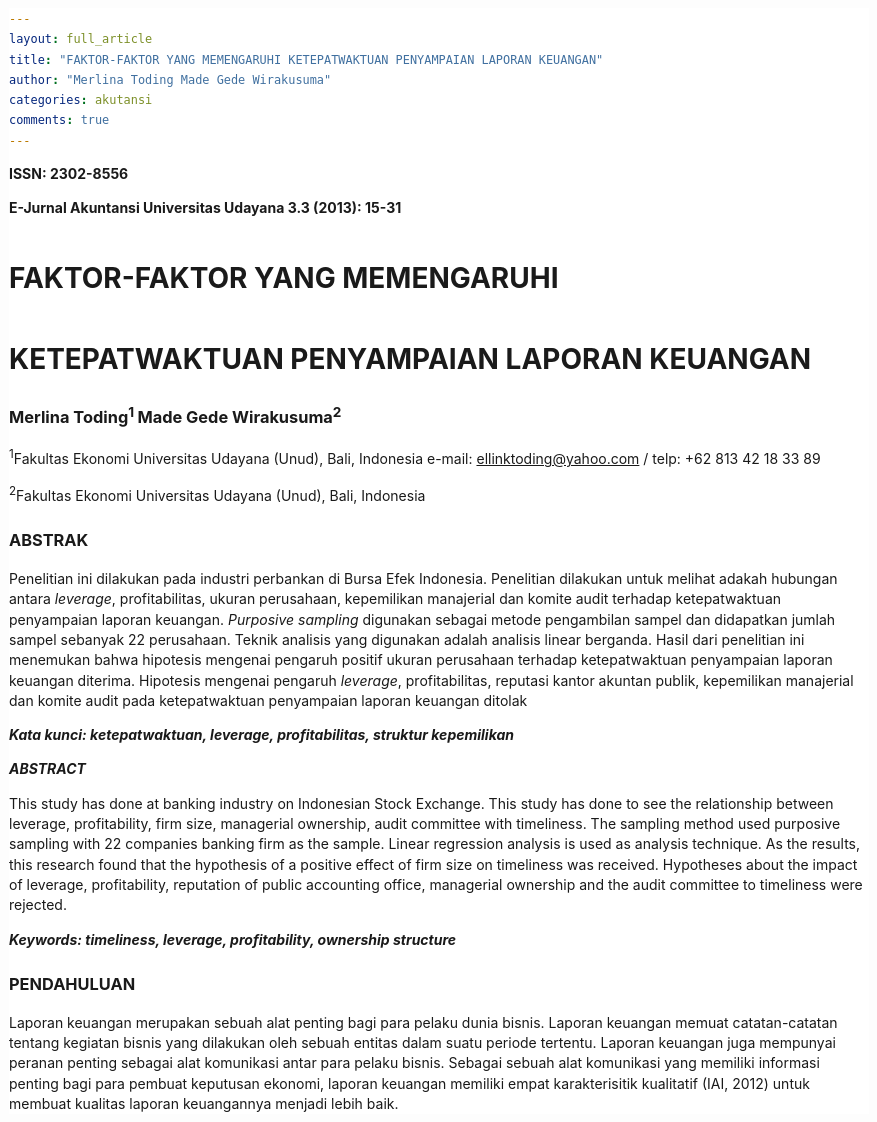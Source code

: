 ```yaml
---
layout: full_article
title: "FAKTOR-FAKTOR YANG MEMENGARUHI KETEPATWAKTUAN PENYAMPAIAN LAPORAN KEUANGAN"
author: "Merlina Toding Made Gede Wirakusuma"
categories: akutansi
comments: true
---
```


<p><span class="font0" style="font-weight:bold;">ISSN: 2302-8556</span></p>
<p><span class="font0" style="font-weight:bold;">E-Jurnal Akuntansi Universitas Udayana 3.3 (2013): 15-31</span></p><a name="caption1"></a>
<h1><a name="bookmark0"></a><span class="font5" style="font-weight:bold;"><a name="bookmark1"></a>FAKTOR-FAKTOR YANG MEMENGARUHI</span><br><br><span class="font5" style="font-weight:bold;"><a name="bookmark2"></a>KETEPATWAKTUAN PENYAMPAIAN LAPORAN KEUANGAN</span></h1>
<h3><a name="bookmark3"></a><span class="font4" style="font-weight:bold;"><a name="bookmark4"></a>Merlina Toding<sup>1 </sup>Made Gede Wirakusuma<sup>2</sup></span></h3>
<p><span class="font4"><sup>1</sup>Fakultas Ekonomi Universitas Udayana (Unud), Bali, Indonesia e-mail: </span><a href="mailto:ellinktoding@yahoo.com"><span class="font4">ellinktoding@yahoo.com</span></a><span class="font4"> / telp: +62 813 42 18 33 89</span></p>
<p><span class="font4"><sup>2</sup>Fakultas Ekonomi Universitas Udayana (Unud), Bali, Indonesia</span></p>
<h3><a name="bookmark5"></a><span class="font4" style="font-weight:bold;"><a name="bookmark6"></a>ABSTRAK</span></h3>
<p><span class="font2">Penelitian ini dilakukan pada industri perbankan di Bursa Efek Indonesia. Penelitian dilakukan untuk melihat adakah hubungan antara </span><span class="font2" style="font-style:italic;">leverage</span><span class="font2">, profitabilitas, ukuran perusahaan, kepemilikan manajerial dan komite audit terhadap ketepatwaktuan penyampaian laporan keuangan. </span><span class="font2" style="font-style:italic;">Purposive sampling</span><span class="font2"> digunakan sebagai metode pengambilan sampel dan didapatkan jumlah sampel sebanyak 22 perusahaan. Teknik analisis yang digunakan adalah analisis linear berganda. Hasil dari penelitian ini menemukan bahwa hipotesis mengenai pengaruh positif ukuran perusahaan terhadap ketepatwaktuan penyampaian laporan keuangan diterima. Hipotesis mengenai pengaruh </span><span class="font2" style="font-style:italic;">leverage</span><span class="font2">, profitabilitas, reputasi kantor akuntan publik, kepemilikan manajerial dan komite audit pada ketepatwaktuan penyampaian laporan keuangan ditolak</span></p>
<p><span class="font2" style="font-weight:bold;font-style:italic;">Kata kunci: ketepatwaktuan, leverage, profitabilitas, struktur kepemilikan</span></p>
<p><span class="font4" style="font-weight:bold;font-style:italic;">ABSTRACT</span></p>
<p><span class="font2">This study has done at banking industry on Indonesian Stock Exchange. This study has done to see the relationship between leverage, profitability, firm size, managerial ownership, audit committee with timeliness. The sampling method used purposive sampling with 22 companies banking firm as the sample. Linear regression analysis is used as analysis technique. As the results, this research found that the hypothesis of a positive effect of firm size on timeliness was received. Hypotheses about the impact of leverage, profitability, reputation of public accounting office, managerial ownership and the audit committee to timeliness were rejected.</span></p>
<p><span class="font2" style="font-weight:bold;font-style:italic;">Keywords: timeliness, leverage, profitability, ownership structure</span></p>
<h3><a name="bookmark7"></a><span class="font4" style="font-weight:bold;"><a name="bookmark8"></a>PENDAHULUAN</span></h3>
<p><span class="font4">Laporan keuangan merupakan sebuah alat penting bagi para pelaku dunia bisnis. Laporan keuangan memuat catatan-catatan tentang kegiatan bisnis yang dilakukan oleh sebuah entitas dalam suatu periode tertentu. Laporan keuangan juga mempunyai peranan penting sebagai alat komunikasi antar para pelaku bisnis. Sebagai sebuah alat komunikasi yang memiliki informasi penting bagi para pembuat keputusan ekonomi, laporan keuangan memiliki empat karakterisitik kualitatif (IAI, 2012) untuk membuat kualitas laporan keuangannya menjadi lebih baik.</span></p>
